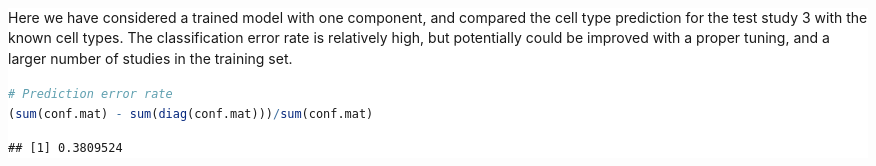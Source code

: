 Here we have considered a trained model with one component, and compared the cell type prediction for the test study 3 with the known cell types. The classification error rate is relatively high, but potentially could be improved with a proper tuning, and a larger number of studies in the training set.


```r
# Prediction error rate
(sum(conf.mat) - sum(diag(conf.mat)))/sum(conf.mat)
```

```
## [1] 0.3809524
```

